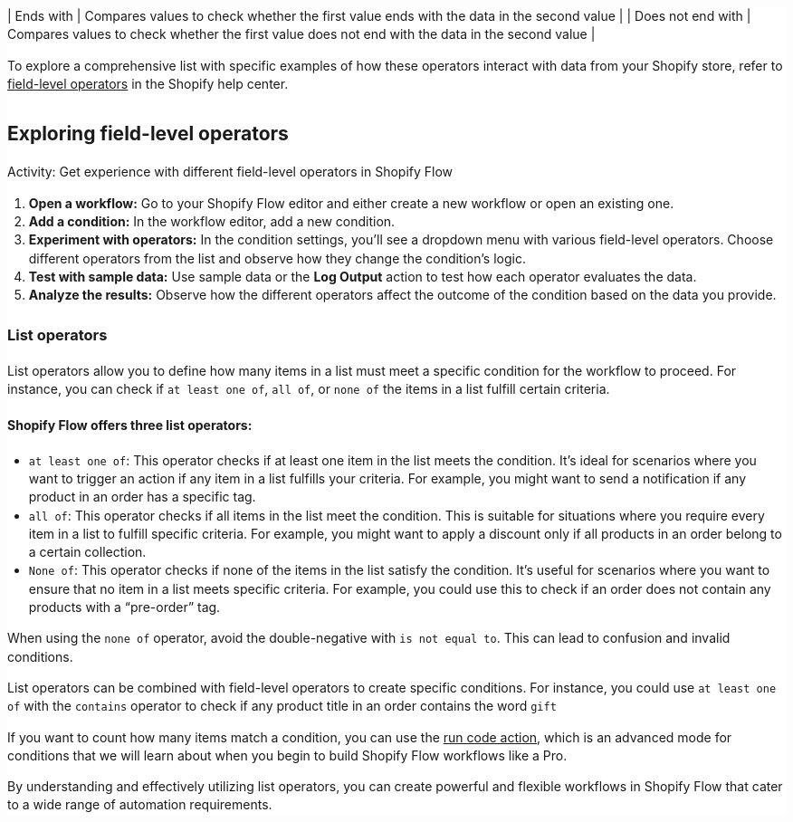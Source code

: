 | Ends with                                 | Compares values to check whether the first value ends with the data in the second value                           |
| Does not end with                         | Compares values to check whether the first value does not end with the data in the second value                   |

To explore a comprehensive list with specific examples of how these operators interact with data from your Shopify store, refer to [field-level operators](https://help.shopify.com/manual/shopify-flow/reference/conditions#field-operators) in the Shopify help center.

## Exploring field-level operators

Activity: Get experience with different field-level operators in Shopify Flow

1.  **Open a workflow:** Go to your Shopify Flow editor and either create a new workflow or open an existing one.
2.  **Add a condition:** In the workflow editor, add a new condition.
3.  **Experiment with operators:** In the condition settings, you’ll see a dropdown menu with various field-level operators. Choose different operators from the list and observe how they change the condition’s logic.
4.  **Test with sample data:** Use sample data or the **Log Output** action to test how each operator evaluates the data.
5.  **Analyze the results:** Observe how the different operators affect the outcome of the condition based on the data you provide.

### List operators

List operators allow you to define how many items in a list must meet a specific condition for the workflow to proceed. For instance, you can check if `at least one of`, `all of`, or `none of` the items in a list fulfill certain criteria.

#### Shopify Flow offers three list operators:

- `at least one of`: This operator checks if at least one item in the list meets the condition. It’s ideal for scenarios where you want to trigger an action if any item in a list fulfills your criteria. For example, you might want to send a notification if any product in an order has a specific tag.
- `all of`: This operator checks if all items in the list meet the condition. This is suitable for situations where you require every item in a list to fulfill specific criteria. For example, you might want to apply a discount only if all products in an order belong to a certain collection.
- `None of`: This operator checks if none of the items in the list satisfy the condition. It’s useful for scenarios where you want to ensure that no item in a list meets specific criteria. For example, you could use this to check if an order does not contain any products with a “pre-order” tag.

When using the `none of` operator, avoid the double-negative with `is not equal to`. This can lead to confusion and invalid conditions.

List operators can be combined with field-level operators to create specific conditions. For instance, you could use `at least one of` with the `contains` operator to check if any product title in an order contains the word `gift`

If you want to count how many items match a condition, you can use the [run code action](https://changelog.shopify.com/posts/shopify-flow-new-run-code-action), which is an advanced mode for conditions that we will learn about when you begin to build Shopify Flow workflows like a Pro.

By understanding and effectively utilizing list operators, you can create powerful and flexible workflows in Shopify Flow that cater to a wide range of automation requirements.
